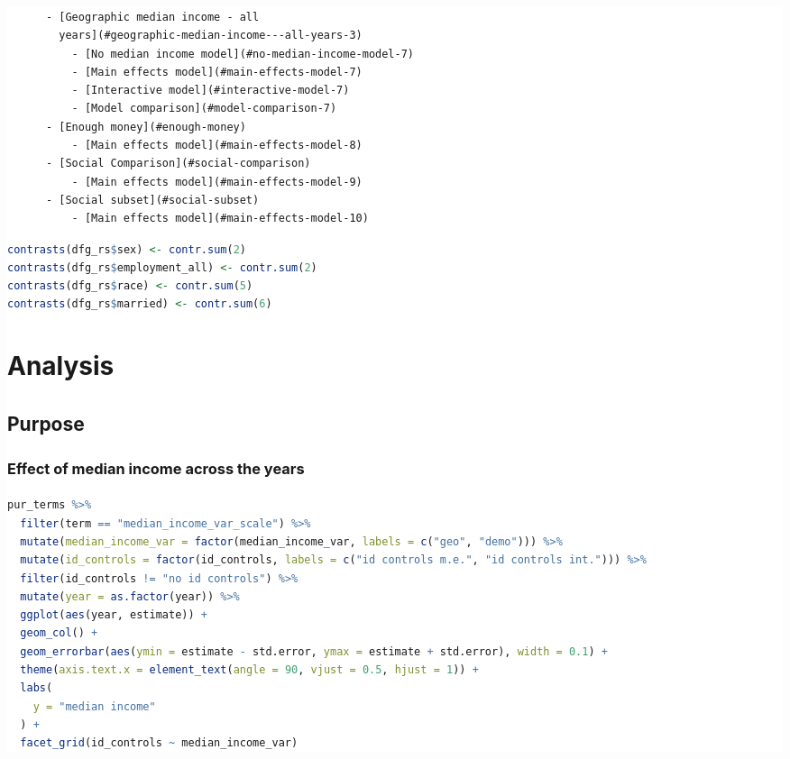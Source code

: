           - [Geographic median income - all
            years](#geographic-median-income---all-years-3)
              - [No median income model](#no-median-income-model-7)
              - [Main effects model](#main-effects-model-7)
              - [Interactive model](#interactive-model-7)
              - [Model comparison](#model-comparison-7)
          - [Enough money](#enough-money)
              - [Main effects model](#main-effects-model-8)
          - [Social Comparison](#social-comparison)
              - [Main effects model](#main-effects-model-9)
          - [Social subset](#social-subset)
              - [Main effects model](#main-effects-model-10)

``` r
contrasts(dfg_rs$sex) <- contr.sum(2)
contrasts(dfg_rs$employment_all) <- contr.sum(2)
contrasts(dfg_rs$race) <- contr.sum(5)
contrasts(dfg_rs$married) <- contr.sum(6)
```

# Analysis

## Purpose

### Effect of median income across the years

``` r
pur_terms %>% 
  filter(term == "median_income_var_scale") %>% 
  mutate(median_income_var = factor(median_income_var, labels = c("geo", "demo"))) %>% 
  mutate(id_controls = factor(id_controls, labels = c("id controls m.e.", "id controls int."))) %>% 
  filter(id_controls != "no id controls") %>% 
  mutate(year = as.factor(year)) %>% 
  ggplot(aes(year, estimate)) +
  geom_col() +
  geom_errorbar(aes(ymin = estimate - std.error, ymax = estimate + std.error), width = 0.1) +
  theme(axis.text.x = element_text(angle = 90, vjust = 0.5, hjust = 1)) +
  labs(
    y = "median income"
  ) +
  facet_grid(id_controls ~ median_income_var)
```
